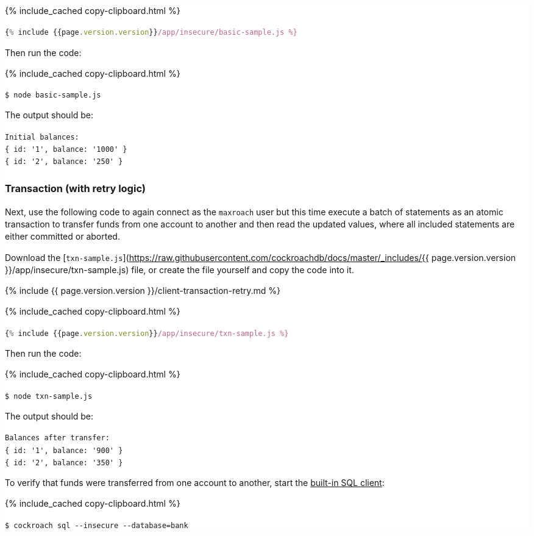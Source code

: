 {% include_cached copy-clipboard.html %}
~~~ js
{% include {{page.version.version}}/app/insecure/basic-sample.js %}
~~~

Then run the code:

{% include_cached copy-clipboard.html %}
~~~ shell
$ node basic-sample.js
~~~

The output should be:

~~~
Initial balances:
{ id: '1', balance: '1000' }
{ id: '2', balance: '250' }
~~~

### Transaction (with retry logic)

Next, use the following code to again connect as the `maxroach` user but this time execute a batch of statements as an atomic transaction to transfer funds from one account to another and then read the updated values, where all included statements are either committed or aborted.

Download the [`txn-sample.js`](https://raw.githubusercontent.com/cockroachdb/docs/master/_includes/{{ page.version.version }}/app/insecure/txn-sample.js) file, or create the file yourself and copy the code into it.

{% include {{ page.version.version }}/client-transaction-retry.md %}

{% include_cached copy-clipboard.html %}
~~~ js
{% include {{page.version.version}}/app/insecure/txn-sample.js %}
~~~

Then run the code:

{% include_cached copy-clipboard.html %}
~~~ shell
$ node txn-sample.js
~~~

The output should be:

~~~
Balances after transfer:
{ id: '1', balance: '900' }
{ id: '2', balance: '350' }
~~~

To verify that funds were transferred from one account to another, start the [built-in SQL client](cockroach-sql.html):

{% include_cached copy-clipboard.html %}
~~~ shell
$ cockroach sql --insecure --database=bank
~~~
